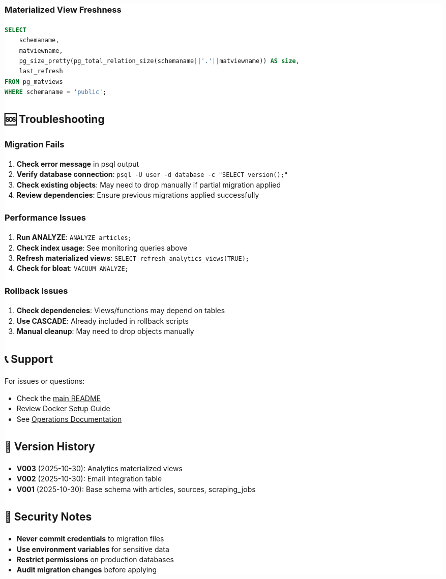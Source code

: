 ### Materialized View Freshness

```sql
SELECT 
    schemaname,
    matviewname,
    pg_size_pretty(pg_total_relation_size(schemaname||'.'||matviewname)) AS size,
    last_refresh
FROM pg_matviews
WHERE schemaname = 'public';
```

## 🆘 Troubleshooting

### Migration Fails

1. **Check error message** in psql output
2. **Verify database connection**: `psql -U user -d database -c "SELECT version();"`
3. **Check existing objects**: May need to drop manually if partial migration applied
4. **Review dependencies**: Ensure previous migrations applied successfully

### Performance Issues

1. **Run ANALYZE**: `ANALYZE articles;`
2. **Check index usage**: See monitoring queries above
3. **Refresh materialized views**: `SELECT refresh_analytics_views(TRUE);`
4. **Check for bloat**: `VACUUM ANALYZE;`

### Rollback Issues

1. **Check dependencies**: Views/functions may depend on tables
2. **Use CASCADE**: Already included in rollback scripts
3. **Manual cleanup**: May need to drop objects manually

## 📞 Support

For issues or questions:
- Check the [main README](../README.md)
- Review [Docker Setup Guide](../docs/docker-setup.md)
- See [Operations Documentation](../docs/operations/)

## 📝 Version History

- **V003** (2025-10-30): Analytics materialized views
- **V002** (2025-10-30): Email integration table
- **V001** (2025-10-30): Base schema with articles, sources, scraping_jobs

## 🔐 Security Notes

- **Never commit credentials** to migration files
- **Use environment variables** for sensitive data
- **Restrict permissions** on production databases
- **Audit migration changes** before applying
